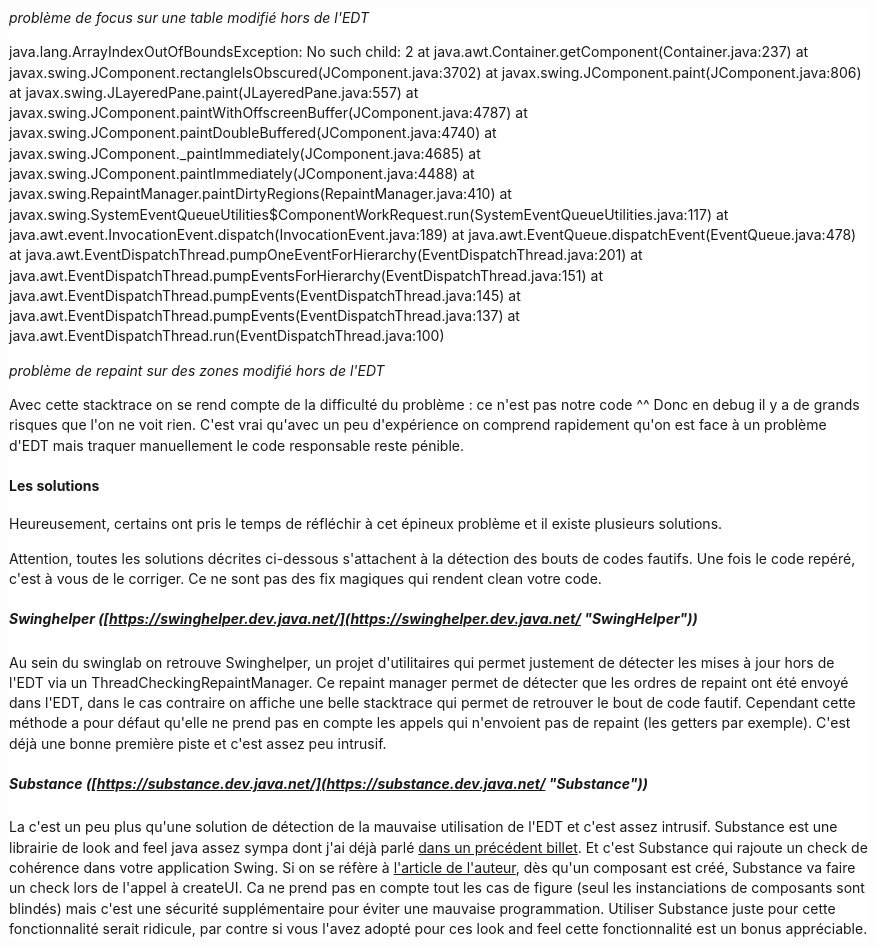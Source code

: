 _problème de focus sur une table modifié hors de l'EDT_

 java.lang.ArrayIndexOutOfBoundsException: No such child: 2
 at java.awt.Container.getComponent(Container.java:237)
 at javax.swing.JComponent.rectangleIsObscured(JComponent.java:3702)
 at javax.swing.JComponent.paint(JComponent.java:806)
 at javax.swing.JLayeredPane.paint(JLayeredPane.java:557)
 at javax.swing.JComponent.paintWithOffscreenBuffer(JComponent.java:4787)
 at javax.swing.JComponent.paintDoubleBuffered(JComponent.java:4740)
 at javax.swing.JComponent.\_paintImmediately(JComponent.java:4685)
 at javax.swing.JComponent.paintImmediately(JComponent.java:4488)
 at javax.swing.RepaintManager.paintDirtyRegions(RepaintManager.java:410)
 at javax.swing.SystemEventQueueUtilities$ComponentWorkRequest.run(SystemEventQueueUtilities.java:117)
 at java.awt.event.InvocationEvent.dispatch(InvocationEvent.java:189)
 at java.awt.EventQueue.dispatchEvent(EventQueue.java:478)
 at java.awt.EventDispatchThread.pumpOneEventForHierarchy(EventDispatchThread.java:201)
 at java.awt.EventDispatchThread.pumpEventsForHierarchy(EventDispatchThread.java:151)
 at java.awt.EventDispatchThread.pumpEvents(EventDispatchThread.java:145)
 at java.awt.EventDispatchThread.pumpEvents(EventDispatchThread.java:137)
 at java.awt.EventDispatchThread.run(EventDispatchThread.java:100)

_problème de repaint sur des zones modifié hors de l'EDT_

Avec cette stacktrace on se rend compte de la difficulté du problème : ce n'est pas notre code ^^ Donc en debug il y a de grands risques que l'on ne voit rien. C'est vrai qu'avec un peu d'expérience on comprend rapidement qu'on est face à un problème d'EDT mais traquer manuellement le code responsable reste pénible.

#### Les solutions

Heureusement, certains ont pris le temps de réfléchir à cet épineux problème et il existe plusieurs solutions.

Attention, toutes les solutions décrites ci-dessous s'attachent à la détection des bouts de codes fautifs. Une fois le code repéré, c'est à vous de le corriger. Ce ne sont pas des fix magiques qui rendent clean votre code.

##### Swinghelper ([https://swinghelper.dev.java.net/](https://swinghelper.dev.java.net/ "SwingHelper"))

Au sein du swinglab on retrouve Swinghelper, un projet d'utilitaires qui permet justement de détecter les mises à jour hors de l'EDT via un ThreadCheckingRepaintManager. Ce repaint manager permet de détecter que les ordres de repaint ont été envoyé dans l'EDT, dans le cas contraire on affiche une belle stacktrace qui permet de retrouver le bout de code fautif. Cependant cette méthode a pour défaut qu'elle ne prend pas en compte les appels qui n'envoient pas de repaint (les getters par exemple). C'est déjà une bonne première piste et c'est assez peu intrusif.

##### Substance ([https://substance.dev.java.net/](https://substance.dev.java.net/ "Substance"))

La c'est un peu plus qu'une solution de détection de la mauvaise utilisation de l'EDT et c'est assez intrusif. Substance est une librairie de look and feel java assez sympa dont j'ai déjà parlé [dans un précédent billet](http://localhost/localweb/wordpress/?p=136 "Substance, une librairie « hype » pour Swing"). Et c'est Substance qui rajoute un check de cohérence dans votre application Swing. Si on se réfère à [l'article de l'auteur](http://www.pushing-pixels.org/?p=368), dès qu'un composant est créé, Substance va faire un check lors de l'appel à createUI. Ca ne prend pas en compte tout les cas de figure (seul les instanciations de composants sont blindés) mais c'est une sécurité supplémentaire pour éviter une mauvaise programmation. Utiliser Substance juste pour cette fonctionnalité serait ridicule, par contre si vous l'avez adopté pour ces look and feel cette fonctionnalité est un bonus appréciable.
